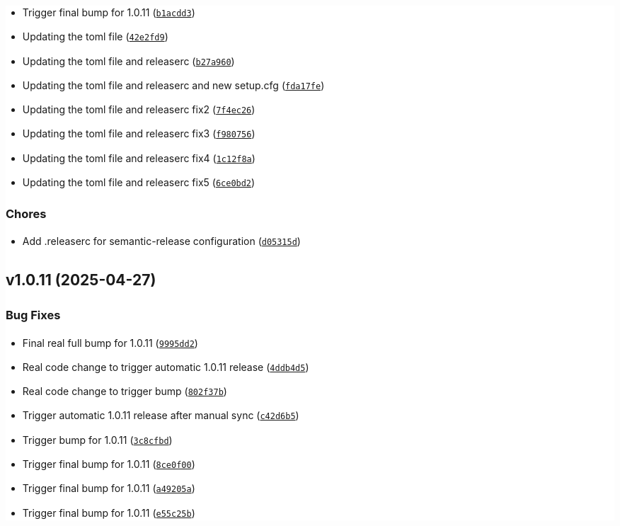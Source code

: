 - Trigger final bump for 1.0.11
  ([`b1acdd3`](https://github.com/k6ef/dmrid_lookup/commit/b1acdd3b3c9f3ed5841461c7500aa6b727e0908f))

- Updating the toml file
  ([`42e2fd9`](https://github.com/k6ef/dmrid_lookup/commit/42e2fd9bcaf5acefc1caf2c0d7397a1a857d51ce))

- Updating the toml file and releaserc
  ([`b27a960`](https://github.com/k6ef/dmrid_lookup/commit/b27a96058e692ce8d4bbb07bde38a49179ccefb7))

- Updating the toml file and releaserc and new setup.cfg
  ([`fda17fe`](https://github.com/k6ef/dmrid_lookup/commit/fda17fe0da27b3d0fbd02522c456df1a39c4272e))

- Updating the toml file and releaserc fix2
  ([`7f4ec26`](https://github.com/k6ef/dmrid_lookup/commit/7f4ec26ddfeda72e5396786c1e77d413bf47f1b4))

- Updating the toml file and releaserc fix3
  ([`f980756`](https://github.com/k6ef/dmrid_lookup/commit/f980756db974b4ad44cce5c90fca3990d090d088))

- Updating the toml file and releaserc fix4
  ([`1c12f8a`](https://github.com/k6ef/dmrid_lookup/commit/1c12f8a5b2fac494babf2ef67325f80caace078b))

- Updating the toml file and releaserc fix5
  ([`6ce0bd2`](https://github.com/k6ef/dmrid_lookup/commit/6ce0bd270005cdb2bc92ddc3352d3424c9c8b151))

### Chores

- Add .releaserc for semantic-release configuration
  ([`d05315d`](https://github.com/k6ef/dmrid_lookup/commit/d05315d050751e371e5c2b2e7074bc82449bc152))


## v1.0.11 (2025-04-27)

### Bug Fixes

- Final real full bump for 1.0.11
  ([`9995dd2`](https://github.com/k6ef/dmrid_lookup/commit/9995dd229ee4d3b1fa1c972f68b2b4fbebf5f0f6))

- Real code change to trigger automatic 1.0.11 release
  ([`4ddb4d5`](https://github.com/k6ef/dmrid_lookup/commit/4ddb4d5c5871e0b6ffb0c701513fe10414c6d1f4))

- Real code change to trigger bump
  ([`802f37b`](https://github.com/k6ef/dmrid_lookup/commit/802f37ba23de84bb8ac926818ce09694840dc151))

- Trigger automatic 1.0.11 release after manual sync
  ([`c42d6b5`](https://github.com/k6ef/dmrid_lookup/commit/c42d6b59af6c585873f5067347b2b4c94d00d48d))

- Trigger bump for 1.0.11
  ([`3c8cfbd`](https://github.com/k6ef/dmrid_lookup/commit/3c8cfbd0f3ac22c0d43bf33412e9fd9b4265881c))

- Trigger final bump for 1.0.11
  ([`8ce0f00`](https://github.com/k6ef/dmrid_lookup/commit/8ce0f00bea85bbc9c0a5fe16f5f0488cf1fa603a))

- Trigger final bump for 1.0.11
  ([`a49205a`](https://github.com/k6ef/dmrid_lookup/commit/a49205a596ee1cf0d7614e8afe0d21ef32d38327))

- Trigger final bump for 1.0.11
  ([`e55c25b`](https://github.com/k6ef/dmrid_lookup/commit/e55c25b77e69f8a9d77a1a6c8cb9c63a5ecc8ff3))
